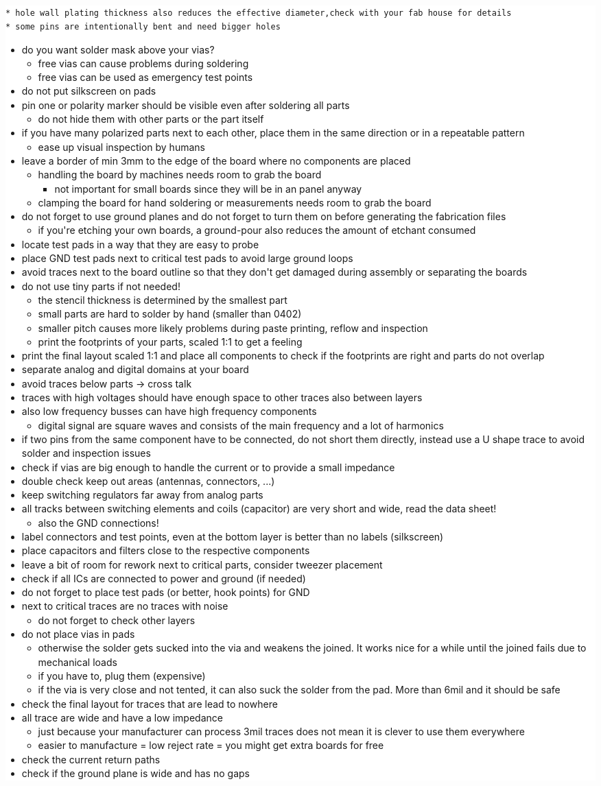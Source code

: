     * hole wall plating thickness also reduces the effective diameter,check with your fab house for details
    * some pins are intentionally bent and need bigger holes
* do you want solder mask above your vias?
    * free vias can cause problems during soldering
    * free vias can be used as emergency test points 
* do not put silkscreen on pads 
* pin one or polarity marker should be visible even after soldering all parts
    * do not hide them with other parts or the part itself
* if you have many polarized parts next to each other, place them in the same direction or in a repeatable pattern
    * ease up visual inspection by humans
* leave a border of min 3mm to the edge of the board where no components are placed
    * handling the board by machines needs room to grab the board
        * not important for small boards since they will be in an panel anyway
    * clamping the board for hand soldering or measurements needs room to grab the board
* do not forget to use ground planes and do not forget to turn them on before generating the fabrication files
    * if you're etching your own boards, a ground-pour also reduces the amount of etchant consumed
* locate test pads in a way that they are easy to probe
* place GND test pads next to critical test pads to avoid large ground loops
* avoid traces next to the board outline so that they don't get damaged during assembly or separating the boards
* do not use tiny parts if not needed!
    * the stencil thickness is determined by the smallest part 
    * small parts are hard to solder by hand (smaller than 0402)
    * smaller pitch causes more likely problems during paste printing, reflow and inspection
    * print the footprints of your parts, scaled 1:1 to get a feeling
* print the final layout scaled 1:1 and place all components to check if the footprints are right and parts do not overlap
* separate analog and digital domains at your board
* avoid traces below parts &rarr; cross talk
* traces with high voltages should have enough space to other traces also between layers
* also low frequency busses can have high frequency components
    * digital signal are square waves and consists of the main frequency and a lot of harmonics
* if two pins from the same component have to be connected, do not short them directly, instead use a U shape trace to avoid solder and inspection issues
* check if vias are big enough to handle the current or to provide a small impedance
* double check keep out areas (antennas, connectors, ...)
* keep switching regulators far away from analog parts
* all tracks between switching elements and coils (capacitor) are very short and wide, read the data sheet!
    * also the GND connections!
* label connectors and test points, even at the bottom layer is better than no labels (silkscreen)
* place capacitors and filters close to the respective components
* leave a bit of room for rework next to critical parts, consider tweezer placement
* check if all ICs are connected to power and ground (if needed)
* do not forget to place test pads (or better, hook points) for GND
* next to critical traces are no traces with noise
    * do not forget to check other layers
* do not place vias in pads
    * otherwise the solder gets sucked into the via and weakens the joined. It works nice for a while until the joined fails due to mechanical loads
    * if you have to, plug them (expensive)
    * if the via is very close and not tented, it can also suck the solder from the pad. More than 6mil and it should be safe
* check the final layout for traces that are lead to nowhere
* all trace are wide and have a low impedance
    * just because your manufacturer can process 3mil traces does not mean it is clever to use them everywhere
    * easier to manufacture = low reject rate = you might get extra boards for free 
* check the current return paths
* check if the ground plane is wide and has no gaps 